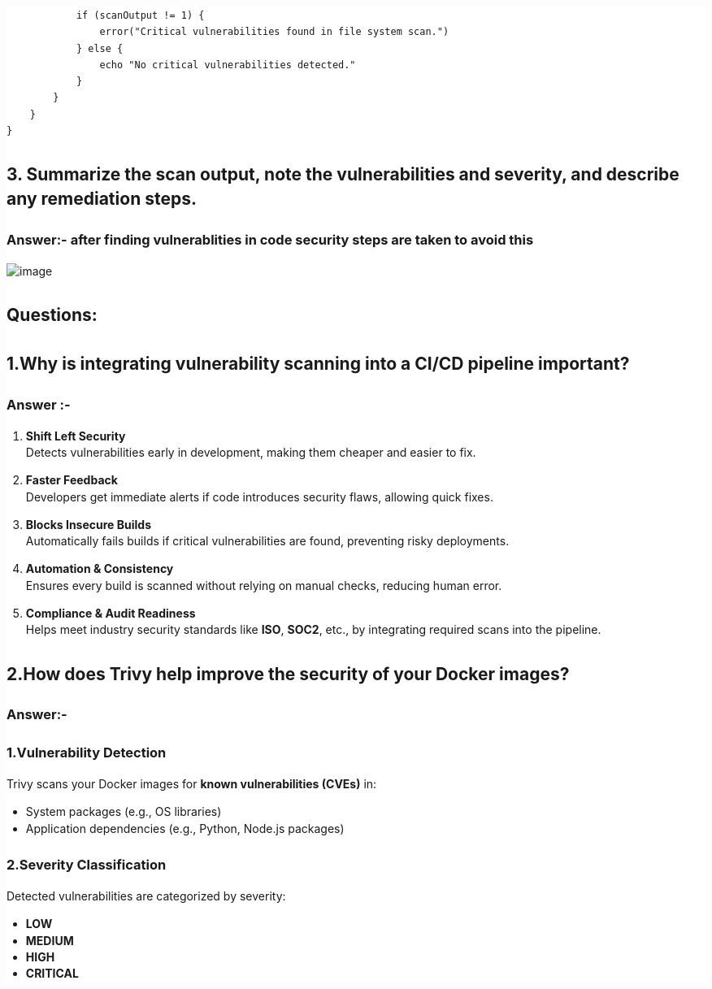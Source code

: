 ```
            if (scanOutput != 1) {
                error("Critical vulnerabilities found in file system scan.")
            } else {
                echo "No critical vulnerabilities detected."
            }
        }
    }
}
```
## 3. Summarize the scan output, note the vulnerabilities and severity, and describe any remediation steps.

### Answer:- after finding vulnerablities in code security steps are taken to avoid this 

![image](https://github.com/user-attachments/assets/b616be70-b28f-4827-b821-e4f74b914482) 

## **Questions:**
## 1.Why is integrating vulnerability scanning into a CI/CD pipeline important?
### Answer :- 
1. **Shift Left Security**  
   Detects vulnerabilities early in development, making them cheaper and easier to fix.

2. **Faster Feedback**  
   Developers get immediate alerts if code introduces security flaws, allowing quick fixes.

3. **Blocks Insecure Builds**  
   Automatically fails builds if critical vulnerabilities are found, preventing risky deployments.

4. **Automation & Consistency**  
   Ensures every build is scanned without relying on manual checks, reducing human error.

5. **Compliance & Audit Readiness**  
   Helps meet industry security standards like **ISO**, **SOC2**, etc., by integrating required scans into the pipeline.

## 2.How does Trivy help improve the security of your Docker images?
### Answer:-
### 1.Vulnerability Detection
Trivy scans your Docker images for **known vulnerabilities (CVEs)** in:
- System packages (e.g., OS libraries)
- Application dependencies (e.g., Python, Node.js packages)

### 2.Severity Classification
Detected vulnerabilities are categorized by severity:
- **LOW**
- **MEDIUM**
- **HIGH**
- **CRITICAL**
